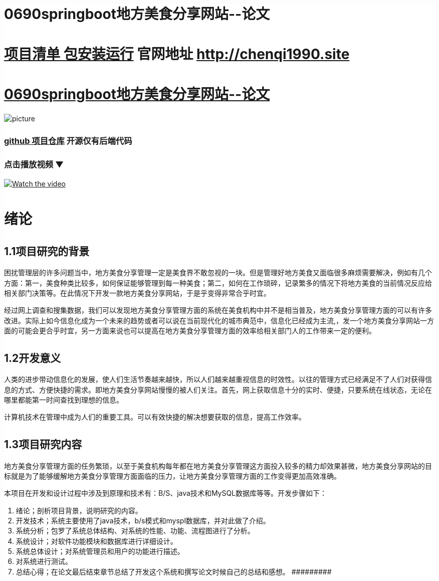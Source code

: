 # 0690springboot地方美食分享网站--论文


# [项目清单 包安装运行](http://chenqi1990.site) 官网地址 http://chenqi1990.site

# [0690springboot地方美食分享网站--论文](https://github.com/GraduationProject-springboot/0690springboot)

![picture](https://raw.githubusercontent.com/GraduationProject-springboot/.github/main/img/wx.png)

### [github 项目仓库](https://github.com/GraduationProject-springboot/allSpringbootProjects) 开源仅有后端代码

### 点击播放视频 ▼
[![Watch the video](https://i.sstatic.net/Vp2cE.png)](https://www.bilibili.com/video/BV14HerezEwW?p=44)

# 绪论
## 1.1项目研究的背景
困扰管理层的许多问题当中，地方美食分享管理一定是美食界不敢忽视的一块。但是管理好地方美食又面临很多麻烦需要解决，例如有几个方面：第一，美食种类比较多，如何保证能够管理到每一种美食；第二，如何在工作琐碎，记录繁多的情况下将地方美食的当前情况反应给相关部门决策等。在此情况下开发一款地方美食分享网站，于是乎变得非常合乎时宜。

经过网上调查和搜集数据，我们可以发现地方美食分享管理方面的系统在美食机构中并不是相当普及，地方美食分享管理方面的可以有许多改进。实际上如今信息化成为一个未来的趋势或者可以说在当前现代化的城市典范中，信息化已经成为主流,，发一个地方美食分享网站一方面的可能会更合乎时宜，另一方面来说也可以提高在地方美食分享管理方面的效率给相关部门人的工作带来一定的便利。
## 1.2开发意义
人类的进步带动信息化的发展，使人们生活节奏越来越快，所以人们越来越重视信息的时效性。以往的管理方式已经满足不了人们对获得信息的方式、方便快捷的需求。即地方美食分享网站慢慢的被人们关注。首先，网上获取信息十分的实时、便捷，只要系统在线状态，无论在哪里都能第一时间查找到理想的信息。

计算机技术在管理中成为人们的重要工具。可以有效快捷的解决想要获取的信息，提高工作效率。
## 1.3项目研究内容
地方美食分享管理方面的任务繁琐，以至于美食机构每年都在地方美食分享管理这方面投入较多的精力却效果甚微，地方美食分享网站的目标就是为了能够缓解地方美食分享管理方面面临的压力，让地方美食分享管理方面的工作变得更加高效准确。

本项目在开发和设计过程中涉及到原理和技术有：B/S、java技术和MySQL数据库等等。开发步骤如下：

1. 绪论；剖析项目背景，说明研究的内容。
1. 开发技术；系统主要使用了java技术，b/s模式和myspl数据库，并对此做了介绍。
1. 系统分析；包罗了系统总体结构、对系统的性能、功能、流程图进行了分析。
1. 系统设计；对软件功能模块和数据库进行详细设计。
1. 系统总体设计；对系统管理员和用户的功能进行描述。
1. 对系统进行测试。
1. 总结心得；在论文最后结束章节总结了开发这个系统和撰写论文时候自己的总结和感想。
#########
